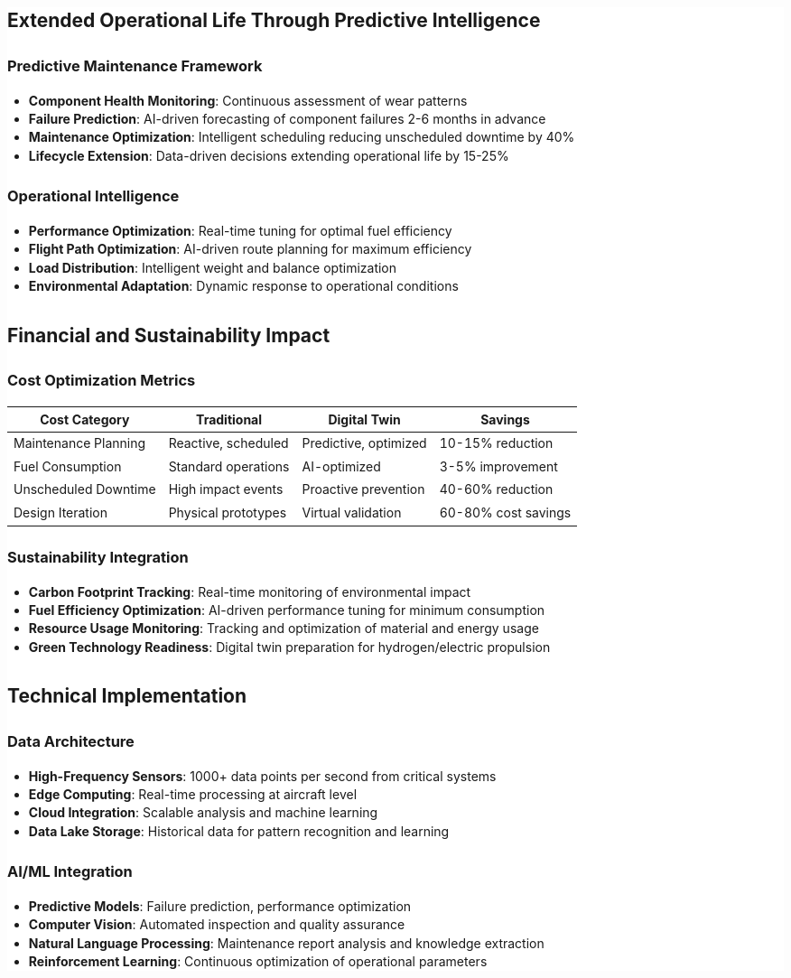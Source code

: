 ## Extended Operational Life Through Predictive Intelligence

### Predictive Maintenance Framework
- **Component Health Monitoring**: Continuous assessment of wear patterns
- **Failure Prediction**: AI-driven forecasting of component failures 2-6 months in advance
- **Maintenance Optimization**: Intelligent scheduling reducing unscheduled downtime by 40%
- **Lifecycle Extension**: Data-driven decisions extending operational life by 15-25%

### Operational Intelligence
- **Performance Optimization**: Real-time tuning for optimal fuel efficiency
- **Flight Path Optimization**: AI-driven route planning for maximum efficiency
- **Load Distribution**: Intelligent weight and balance optimization
- **Environmental Adaptation**: Dynamic response to operational conditions

## Financial and Sustainability Impact

### Cost Optimization Metrics
| Cost Category | Traditional | Digital Twin | Savings |
|---------------|-------------|--------------|---------|
| Maintenance Planning | Reactive, scheduled | Predictive, optimized | 10-15% reduction |
| Fuel Consumption | Standard operations | AI-optimized | 3-5% improvement |
| Unscheduled Downtime | High impact events | Proactive prevention | 40-60% reduction |
| Design Iteration | Physical prototypes | Virtual validation | 60-80% cost savings |

### Sustainability Integration
- **Carbon Footprint Tracking**: Real-time monitoring of environmental impact
- **Fuel Efficiency Optimization**: AI-driven performance tuning for minimum consumption
- **Resource Usage Monitoring**: Tracking and optimization of material and energy usage
- **Green Technology Readiness**: Digital twin preparation for hydrogen/electric propulsion

## Technical Implementation

### Data Architecture
- **High-Frequency Sensors**: 1000+ data points per second from critical systems
- **Edge Computing**: Real-time processing at aircraft level
- **Cloud Integration**: Scalable analysis and machine learning
- **Data Lake Storage**: Historical data for pattern recognition and learning

### AI/ML Integration
- **Predictive Models**: Failure prediction, performance optimization
- **Computer Vision**: Automated inspection and quality assurance
- **Natural Language Processing**: Maintenance report analysis and knowledge extraction
- **Reinforcement Learning**: Continuous optimization of operational parameters
